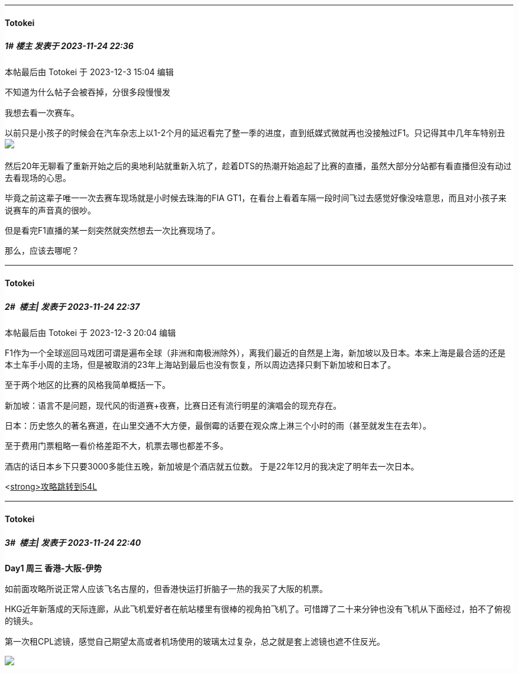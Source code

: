 
*****

####  Totokei  
##### 1#       楼主       发表于 2023-11-24 22:36

 本帖最后由 Totokei 于 2023-12-3 15:04 编辑 

不知道为什么帖子会被吞掉，分很多段慢慢发

我想去看一次赛车。

以前只是小孩子的时候会在汽车杂志上以1-2个月的延迟看完了整一季的进度，直到纸媒式微就再也没接触过F1。只记得其中几年车特别丑<img src="https://static.saraba1st.com/image/smiley/face2017/067.png" referrerpolicy="no-referrer">

然后20年无聊看了重新开始之后的奥地利站就重新入坑了，趁着DTS的热潮开始追起了比赛的直播，虽然大部分分站都有看直播但没有动过去看现场的心思。

毕竟之前这辈子唯一一次去赛车现场就是小时候去珠海的FIA GT1，在看台上看着车隔一段时间飞过去感觉好像没啥意思，而且对小孩子来说赛车的声音真的很吵。

但是看完F1直播的某一刻突然就突然想去一次比赛现场了。

那么，应该去哪呢？

*****

####  Totokei  
##### 2#         楼主| 发表于 2023-11-24 22:37

 本帖最后由 Totokei 于 2023-12-3 20:04 编辑 

F1作为一个全球巡回马戏团可谓是遍布全球（非洲和南极洲除外），离我们最近的自然是上海，新加坡以及日本。本来上海是最合适的还是本土车手小周的主场，但是被取消的23年上海站到最后也没有恢复，所以周边选择只剩下新加坡和日本了。

至于两个地区的比赛的风格我简单概括一下。

新加坡：语言不是问题，现代风的街道赛+夜赛，比赛日还有流行明星的演唱会的现充存在。

日本：历史悠久的著名赛道，在山里交通不大方便，最倒霉的话要在观众席上淋三个小时的雨（甚至就发生在去年）。

至于费用门票粗略一看价格差距不大，机票去哪也都差不多。

酒店的话日本乡下只要3000多能住五晚，新加坡是个酒店就五位数。
于是22年12月的我决定了明年去一次日本。

<[strong>攻略跳转到54L</strong>](https://bbs.saraba1st.com/2b/forum.php?mod=redirect&amp;goto=findpost&amp;ptid=2161861&amp;pid=63212985)

*****

####  Totokei  
##### 3#         楼主| 发表于 2023-11-24 22:40

<strong>Day1 周三 香港-大阪-伊势</strong>

如前面攻略所说正常人应该飞名古屋的，但香港快运打折脑子一热的我买了大阪的机票。

HKG近年新落成的天际连廊，从此飞机爱好者在航站楼里有很棒的视角拍飞机了。可惜蹲了二十来分钟也没有飞机从下面经过，拍不了俯视的镜头。

第一次租CPL滤镜，感觉自己期望太高或者机场使用的玻璃太过复杂，总之就是套上滤镜也遮不住反光。

<img src="https://img.saraba1st.com/forum/202311/24/223847k44m4fwpctjp2i4w.jpg" referrerpolicy="no-referrer">
